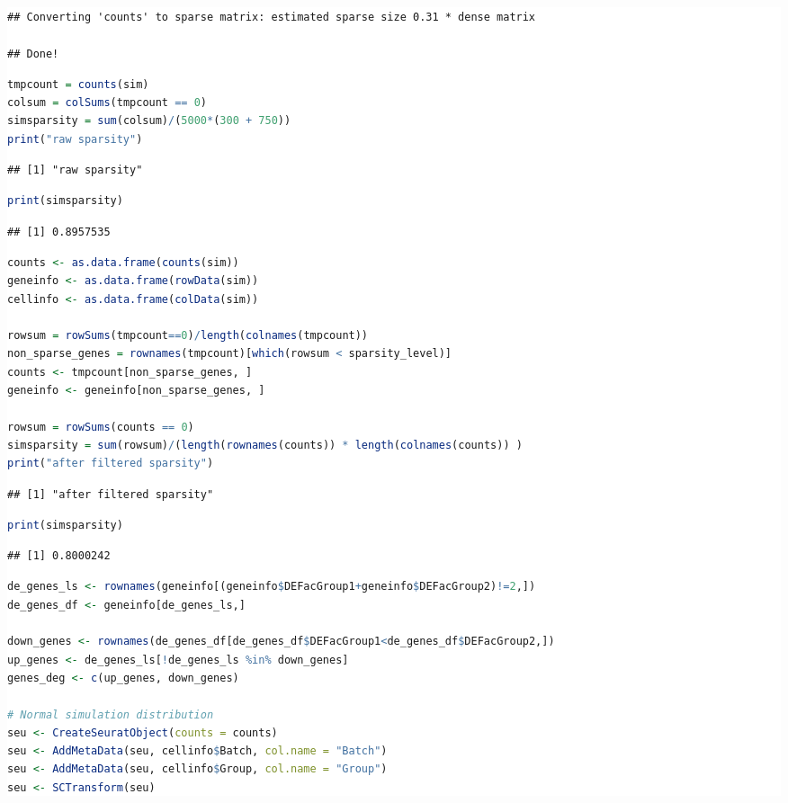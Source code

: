     ## Converting 'counts' to sparse matrix: estimated sparse size 0.31 * dense matrix

    ## Done!

``` r
tmpcount = counts(sim)
colsum = colSums(tmpcount == 0)
simsparsity = sum(colsum)/(5000*(300 + 750))
print("raw sparsity")
```

    ## [1] "raw sparsity"

``` r
print(simsparsity)
```

    ## [1] 0.8957535

``` r
counts <- as.data.frame(counts(sim))
geneinfo <- as.data.frame(rowData(sim))
cellinfo <- as.data.frame(colData(sim))

rowsum = rowSums(tmpcount==0)/length(colnames(tmpcount))
non_sparse_genes = rownames(tmpcount)[which(rowsum < sparsity_level)]
counts <- tmpcount[non_sparse_genes, ]
geneinfo <- geneinfo[non_sparse_genes, ]

rowsum = rowSums(counts == 0)
simsparsity = sum(rowsum)/(length(rownames(counts)) * length(colnames(counts)) )
print("after filtered sparsity")
```

    ## [1] "after filtered sparsity"

``` r
print(simsparsity)
```

    ## [1] 0.8000242

``` r
de_genes_ls <- rownames(geneinfo[(geneinfo$DEFacGroup1+geneinfo$DEFacGroup2)!=2,])
de_genes_df <- geneinfo[de_genes_ls,]

down_genes <- rownames(de_genes_df[de_genes_df$DEFacGroup1<de_genes_df$DEFacGroup2,])
up_genes <- de_genes_ls[!de_genes_ls %in% down_genes]
genes_deg <- c(up_genes, down_genes)

# Normal simulation distribution 
seu <- CreateSeuratObject(counts = counts)
seu <- AddMetaData(seu, cellinfo$Batch, col.name = "Batch")
seu <- AddMetaData(seu, cellinfo$Group, col.name = "Group")
seu <- SCTransform(seu)
```
